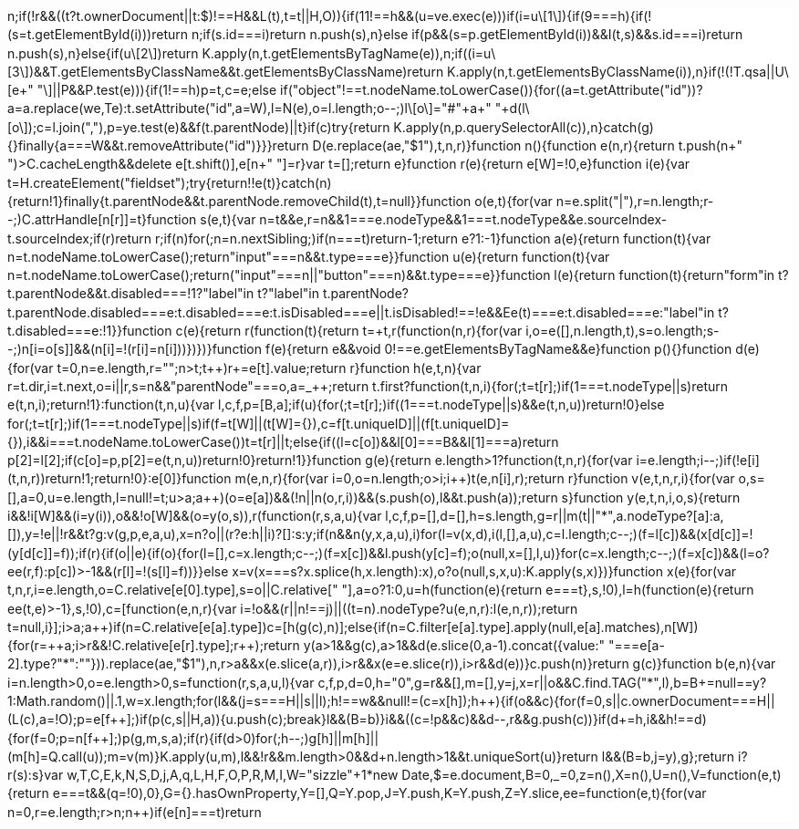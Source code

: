 n;if(!r&&((t?t.ownerDocument||t:$)!==H&&L(t),t=t||H,O)){if(11!==h&&(u=ve.exec(e)))if(i=u\[1\]){if(9===h){if(!(s=t.getElementById(i)))return n;if(s.id===i)return n.push(s),n}else if(p&&(s=p.getElementById(i))&&I(t,s)&&s.id===i)return n.push(s),n}else{if(u\[2\])return K.apply(n,t.getElementsByTagName(e)),n;if((i=u\[3\])&&T.getElementsByClassName&&t.getElementsByClassName)return K.apply(n,t.getElementsByClassName(i)),n}if(!(!T.qsa||U\[e+" "\]||P&&P.test(e))){if(1!==h)p=t,c=e;else if("object"!==t.nodeName.toLowerCase()){for((a=t.getAttribute("id"))?a=a.replace(we,Te):t.setAttribute("id",a=W),l=N(e),o=l.length;o--;)l\[o\]="#"+a+" "+d(l\[o\]);c=l.join(","),p=ye.test(e)&&f(t.parentNode)||t}if(c)try{return K.apply(n,p.querySelectorAll(c)),n}catch(g){}finally{a===W&&t.removeAttribute("id")}}}return D(e.replace(ae,"$1"),t,n,r)}function n(){function e(n,r){return t.push(n+" ")>C.cacheLength&&delete e\[t.shift()\],e\[n+" "\]=r}var t=\[\];return e}function r(e){return e\[W\]=!0,e}function i(e){var t=H.createElement("fieldset");try{return!!e(t)}catch(n){return!1}finally{t.parentNode&&t.parentNode.removeChild(t),t=null}}function o(e,t){for(var n=e.split("|"),r=n.length;r--;)C.attrHandle\[n\[r\]\]=t}function s(e,t){var n=t&&e,r=n&&1===e.nodeType&&1===t.nodeType&&e.sourceIndex-t.sourceIndex;if(r)return r;if(n)for(;n=n.nextSibling;)if(n===t)return-1;return e?1:-1}function a(e){return function(t){var n=t.nodeName.toLowerCase();return"input"===n&&t.type===e}}function u(e){return function(t){var n=t.nodeName.toLowerCase();return("input"===n||"button"===n)&&t.type===e}}function l(e){return function(t){return"form"in t?t.parentNode&&t.disabled===!1?"label"in t?"label"in t.parentNode?t.parentNode.disabled===e:t.disabled===e:t.isDisabled===e||t.isDisabled!==!e&&Ee(t)===e:t.disabled===e:"label"in t?t.disabled===e:!1}}function c(e){return r(function(t){return t=+t,r(function(n,r){for(var i,o=e(\[\],n.length,t),s=o.length;s--;)n\[i=o\[s\]\]&&(n\[i\]=!(r\[i\]=n\[i\]))})})}function f(e){return e&&void 0!==e.getElementsByTagName&&e}function p(){}function d(e){for(var t=0,n=e.length,r="";n>t;t++)r+=e\[t\].value;return r}function h(e,t,n){var r=t.dir,i=t.next,o=i||r,s=n&&"parentNode"===o,a=\_++;return t.first?function(t,n,i){for(;t=t\[r\];)if(1===t.nodeType||s)return e(t,n,i);return!1}:function(t,n,u){var l,c,f,p=\[B,a\];if(u){for(;t=t\[r\];)if((1===t.nodeType||s)&&e(t,n,u))return!0}else for(;t=t\[r\];)if(1===t.nodeType||s)if(f=t\[W\]||(t\[W\]={}),c=f\[t.uniqueID\]||(f\[t.uniqueID\]={}),i&&i===t.nodeName.toLowerCase())t=t\[r\]||t;else{if((l=c\[o\])&&l\[0\]===B&&l\[1\]===a)return p\[2\]=l\[2\];if(c\[o\]=p,p\[2\]=e(t,n,u))return!0}return!1}}function g(e){return e.length>1?function(t,n,r){for(var i=e.length;i--;)if(!e\[i\](t,n,r))return!1;return!0}:e\[0\]}function m(e,n,r){for(var i=0,o=n.length;o>i;i++)t(e,n\[i\],r);return r}function v(e,t,n,r,i){for(var o,s=\[\],a=0,u=e.length,l=null!=t;u>a;a++)(o=e\[a\])&&(!n||n(o,r,i))&&(s.push(o),l&&t.push(a));return s}function y(e,t,n,i,o,s){return i&&!i\[W\]&&(i=y(i)),o&&!o\[W\]&&(o=y(o,s)),r(function(r,s,a,u){var l,c,f,p=\[\],d=\[\],h=s.length,g=r||m(t||"\*",a.nodeType?\[a\]:a,\[\]),y=!e||!r&&t?g:v(g,p,e,a,u),x=n?o||(r?e:h||i)?\[\]:s:y;if(n&&n(y,x,a,u),i)for(l=v(x,d),i(l,\[\],a,u),c=l.length;c--;)(f=l\[c\])&&(x\[d\[c\]\]=!(y\[d\[c\]\]=f));if(r){if(o||e){if(o){for(l=\[\],c=x.length;c--;)(f=x\[c\])&&l.push(y\[c\]=f);o(null,x=\[\],l,u)}for(c=x.length;c--;)(f=x\[c\])&&(l=o?ee(r,f):p\[c\])>-1&&(r\[l\]=!(s\[l\]=f))}}else x=v(x===s?x.splice(h,x.length):x),o?o(null,s,x,u):K.apply(s,x)})}function x(e){for(var t,n,r,i=e.length,o=C.relative\[e\[0\].type\],s=o||C.relative\[" "\],a=o?1:0,u=h(function(e){return e===t},s,!0),l=h(function(e){return ee(t,e)>-1},s,!0),c=\[function(e,n,r){var i=!o&&(r||n!==j)||((t=n).nodeType?u(e,n,r):l(e,n,r));return t=null,i}\];i>a;a++)if(n=C.relative\[e\[a\].type\])c=\[h(g(c),n)\];else{if(n=C.filter\[e\[a\].type\].apply(null,e\[a\].matches),n\[W\]){for(r=++a;i>r&&!C.relative\[e\[r\].type\];r++);return y(a>1&&g(c),a>1&&d(e.slice(0,a-1).concat({value:" "===e\[a-2\].type?"\*":""})).replace(ae,"$1"),n,r>a&&x(e.slice(a,r)),i>r&&x(e=e.slice(r)),i>r&&d(e))}c.push(n)}return g(c)}function b(e,n){var i=n.length>0,o=e.length>0,s=function(r,s,a,u,l){var c,f,p,d=0,h="0",g=r&&\[\],m=\[\],y=j,x=r||o&&C.find.TAG("\*",l),b=B+=null==y?1:Math.random()||.1,w=x.length;for(l&&(j=s===H||s||l);h!==w&&null!=(c=x\[h\]);h++){if(o&&c){for(f=0,s||c.ownerDocument===H||(L(c),a=!O);p=e\[f++\];)if(p(c,s||H,a)){u.push(c);break}l&&(B=b)}i&&((c=!p&&c)&&d--,r&&g.push(c))}if(d+=h,i&&h!==d){for(f=0;p=n\[f++\];)p(g,m,s,a);if(r){if(d>0)for(;h--;)g\[h\]||m\[h\]||(m\[h\]=Q.call(u));m=v(m)}K.apply(u,m),l&&!r&&m.length>0&&d+n.length>1&&t.uniqueSort(u)}return l&&(B=b,j=y),g};return i?r(s):s}var w,T,C,E,k,N,S,D,j,A,q,L,H,F,O,P,R,M,I,W="sizzle"+1\*new Date,$=e.document,B=0,\_=0,z=n(),X=n(),U=n(),V=function(e,t){return e===t&&(q=!0),0},G={}.hasOwnProperty,Y=\[\],Q=Y.pop,J=Y.push,K=Y.push,Z=Y.slice,ee=function(e,t){for(var n=0,r=e.length;r>n;n++)if(e\[n\]===t)return